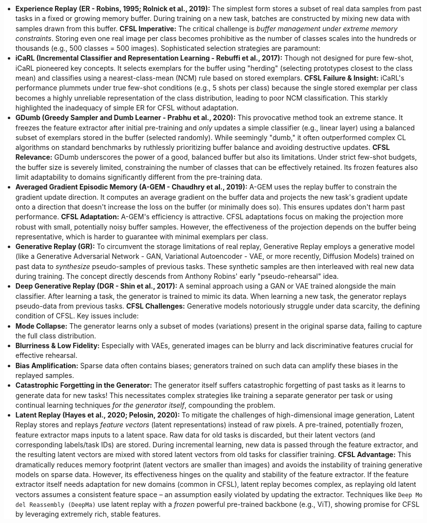 *   **Experience Replay (ER - Robins, 1995; Rolnick et al., 2019):** The simplest form stores a subset of real data samples from past tasks in a fixed or growing memory buffer. During training on a new task, batches are constructed by mixing new data with samples drawn from this buffer. **CFSL Imperative:** The critical challenge is *buffer management under extreme memory constraints*. Storing even one real image per class becomes prohibitive as the number of classes scales into the hundreds or thousands (e.g., 500 classes = 500 images). Sophisticated selection strategies are paramount:
*   **iCaRL (Incremental Classifier and Representation Learning - Rebuffi et al., 2017):** Though not designed for pure few-shot, iCaRL pioneered key concepts. It selects exemplars for the buffer using "herding" (selecting prototypes closest to the class mean) and classifies using a nearest-class-mean (NCM) rule based on stored exemplars. **CFSL Failure & Insight:** iCaRL's performance plummets under true few-shot conditions (e.g., 5 shots per class) because the single stored exemplar per class becomes a highly unreliable representation of the class distribution, leading to poor NCM classification. This starkly highlighted the inadequacy of simple ER for CFSL without adaptation.
*   **GDumb (Greedy Sampler and Dumb Learner - Prabhu et al., 2020):** This provocative method took an extreme stance. It freezes the feature extractor after initial pre-training and *only* updates a simple classifier (e.g., linear layer) using a balanced subset of exemplars stored in the buffer (selected randomly). While seemingly "dumb," it often outperformed complex CL algorithms on standard benchmarks by ruthlessly prioritizing buffer balance and avoiding destructive updates. **CFSL Relevance:** GDumb underscores the power of a good, balanced buffer but also its limitations. Under strict few-shot budgets, the buffer size is severely limited, constraining the number of classes that can be effectively retained. Its frozen features also limit adaptability to domains significantly different from the pre-training data.
*   **Averaged Gradient Episodic Memory (A-GEM - Chaudhry et al., 2019):** A-GEM uses the replay buffer to constrain the gradient update direction. It computes an average gradient on the buffer data and projects the new task's gradient update onto a direction that doesn't increase the loss on the buffer (or minimally does so). This ensures updates don't harm past performance. **CFSL Adaptation:** A-GEM's efficiency is attractive. CFSL adaptations focus on making the projection more robust with small, potentially noisy buffer samples. However, the effectiveness of the projection depends on the buffer being representative, which is harder to guarantee with minimal exemplars per class.
*   **Generative Replay (GR):** To circumvent the storage limitations of real replay, Generative Replay employs a generative model (like a Generative Adversarial Network - GAN, Variational Autoencoder - VAE, or more recently, Diffusion Models) trained on past data to *synthesize* pseudo-samples of previous tasks. These synthetic samples are then interleaved with real new data during training. The concept directly descends from Anthony Robins' early "pseudo-rehearsal" idea.
*   **Deep Generative Replay (DGR - Shin et al., 2017):** A seminal approach using a GAN or VAE trained alongside the main classifier. After learning a task, the generator is trained to mimic its data. When learning a new task, the generator replays pseudo-data from previous tasks. **CFSL Challenges:** Generative models notoriously struggle under data scarcity, the defining condition of CFSL. Key issues include:
*   **Mode Collapse:** The generator learns only a subset of modes (variations) present in the original sparse data, failing to capture the full class distribution.
*   **Blurriness & Low Fidelity:** Especially with VAEs, generated images can be blurry and lack discriminative features crucial for effective rehearsal.
*   **Bias Amplification:** Sparse data often contains biases; generators trained on such data can amplify these biases in the replayed samples.
*   **Catastrophic Forgetting in the Generator:** The generator itself suffers catastrophic forgetting of past tasks as it learns to generate data for new tasks! This necessitates complex strategies like training a separate generator per task or using continual learning techniques *for the generator itself*, compounding the problem.
*   **Latent Replay (Hayes et al., 2020; Pelosin, 2020):** To mitigate the challenges of high-dimensional image generation, Latent Replay stores and replays *feature vectors* (latent representations) instead of raw pixels. A pre-trained, potentially frozen, feature extractor maps inputs to a latent space. Raw data for old tasks is discarded, but their latent vectors (and corresponding labels/task IDs) are stored. During incremental learning, new data is passed through the feature extractor, and the resulting latent vectors are mixed with stored latent vectors from old tasks for classifier training. **CFSL Advantage:** This dramatically reduces memory footprint (latent vectors are smaller than images) and avoids the instability of training generative models on sparse data. However, its effectiveness hinges on the quality and stability of the feature extractor. If the feature extractor itself needs adaptation for new domains (common in CFSL), latent replay becomes complex, as replaying old latent vectors assumes a consistent feature space – an assumption easily violated by updating the extractor. Techniques like `Deep Model Reassembly (DeepMa)` use latent replay with a *frozen* powerful pre-trained backbone (e.g., ViT), showing promise for CFSL by leveraging extremely rich, stable features.